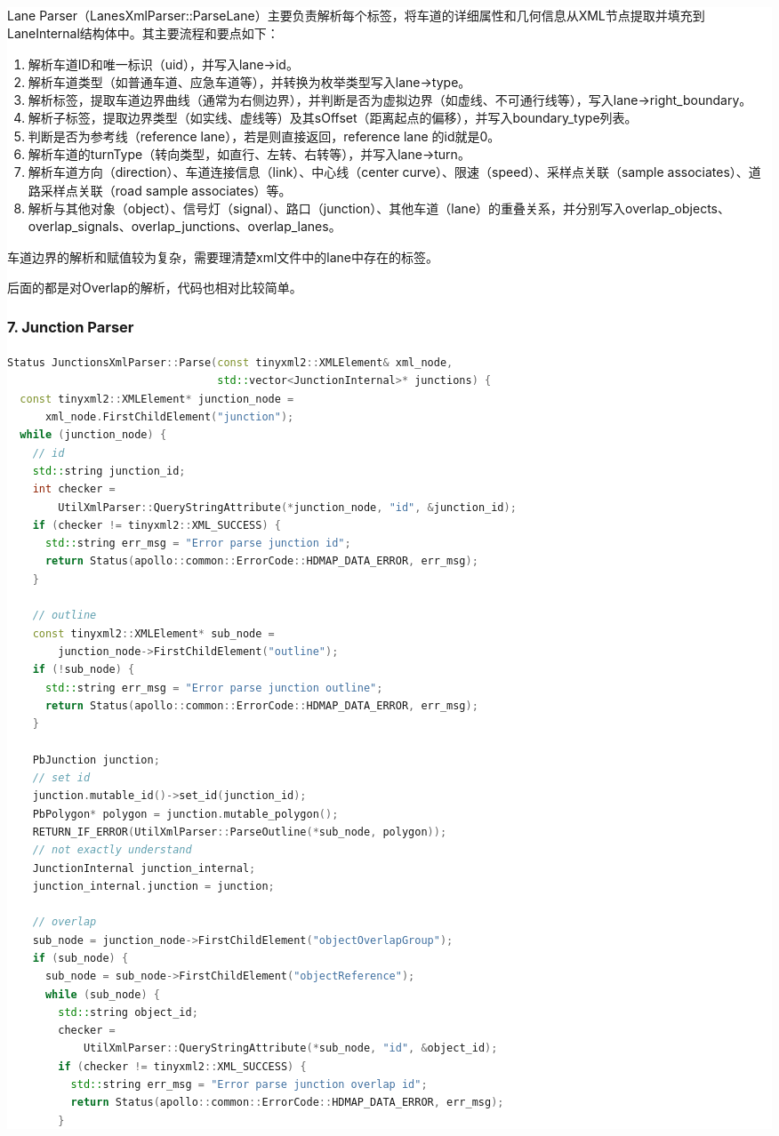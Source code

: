 Lane Parser（LanesXmlParser::ParseLane）主要负责解析每个<lane>标签，将车道的详细属性和几何信息从XML节点提取并填充到LaneInternal结构体中。其主要流程和要点如下：

1. 解析车道ID和唯一标识（uid），并写入lane->id。
2. 解析车道类型（如普通车道、应急车道等），并转换为枚举类型写入lane->type。
3. 解析<border>标签，提取车道边界曲线（通常为右侧边界），并判断是否为虚拟边界（如虚线、不可通行线等），写入lane->right_boundary。
4. 解析<borderType>子标签，提取边界类型（如实线、虚线等）及其sOffset（距离起点的偏移），并写入boundary_type列表。
5. 判断是否为参考线（reference lane），若是则直接返回，reference lane 的id就是0。
6. 解析车道的turnType（转向类型，如直行、左转、右转等），并写入lane->turn。
7. 解析车道方向（direction）、车道连接信息（link）、中心线（center curve）、限速（speed）、采样点关联（sample associates）、道路采样点关联（road sample associates）等。
8. 解析与其他对象（object）、信号灯（signal）、路口（junction）、其他车道（lane）的重叠关系，并分别写入overlap_objects、overlap_signals、overlap_junctions、overlap_lanes。


车道边界的解析和赋值较为复杂，需要理清楚xml文件中的lane中存在的标签。

后面的都是对Overlap的解析，代码也相对比较简单。


### 7. Junction Parser
```cpp
Status JunctionsXmlParser::Parse(const tinyxml2::XMLElement& xml_node,
                                 std::vector<JunctionInternal>* junctions) {
  const tinyxml2::XMLElement* junction_node =
      xml_node.FirstChildElement("junction");
  while (junction_node) {
    // id
    std::string junction_id;
    int checker =
        UtilXmlParser::QueryStringAttribute(*junction_node, "id", &junction_id);
    if (checker != tinyxml2::XML_SUCCESS) {
      std::string err_msg = "Error parse junction id";
      return Status(apollo::common::ErrorCode::HDMAP_DATA_ERROR, err_msg);
    }

    // outline
    const tinyxml2::XMLElement* sub_node =
        junction_node->FirstChildElement("outline");
    if (!sub_node) {
      std::string err_msg = "Error parse junction outline";
      return Status(apollo::common::ErrorCode::HDMAP_DATA_ERROR, err_msg);
    }

    PbJunction junction;
    // set id
    junction.mutable_id()->set_id(junction_id);
    PbPolygon* polygon = junction.mutable_polygon();
    RETURN_IF_ERROR(UtilXmlParser::ParseOutline(*sub_node, polygon));
    // not exactly understand
    JunctionInternal junction_internal;
    junction_internal.junction = junction;

    // overlap
    sub_node = junction_node->FirstChildElement("objectOverlapGroup");
    if (sub_node) {
      sub_node = sub_node->FirstChildElement("objectReference");
      while (sub_node) {
        std::string object_id;
        checker =
            UtilXmlParser::QueryStringAttribute(*sub_node, "id", &object_id);
        if (checker != tinyxml2::XML_SUCCESS) {
          std::string err_msg = "Error parse junction overlap id";
          return Status(apollo::common::ErrorCode::HDMAP_DATA_ERROR, err_msg);
        }

```